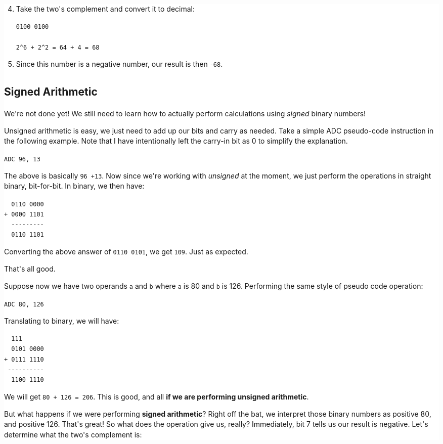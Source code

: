 4. Take the two's complement and convert it to decimal:

   ```
   0100 0100

   2^6 + 2^2 = 64 + 4 = 68
   ```

5. Since this number is a negative number, our result is then `-68`.

## Signed Arithmetic

We're not done yet! We still need to learn how to actually perform calculations using _signed_ binary numbers!

Unsigned arithmetic is easy, we just need to add up our bits and carry as needed. Take a simple ADC pseudo-code instruction in the following example. Note that I have intentionally left the carry-in bit as 0 to simplify the explanation.

```
ADC 96, 13
```

The above is basically `96 +13`. Now since we're working with _unsigned_ at the moment, we just perform the operations in straight binary, bit-for-bit. In binary, we then have:

```
  0110 0000
+ 0000 1101
  ---------
  0110 1101
```

Converting the above answer of `0110 0101`, we get `109`. Just as expected.

That's all good.

Suppose now we have two operands `a` and `b` where `a` is 80 and `b` is 126. Performing the same style of pseudo code operation:

```
ADC 80, 126
```

Translating to binary, we will have:

```
  111
  0101 0000
+ 0111 1110
 ----------
  1100 1110
```

We will get `80 + 126 = 206`. This is good, and all **if we are performing unsigned arithmetic**.

But what happens if we were performing **signed arithmetic**? Right off the bat, we interpret those binary numbers as positive 80, and positive 126. That's great! So what does the operation give us, really? Immediately, bit 7 tells us our result is negative. Let's determine what the two's complement is:
